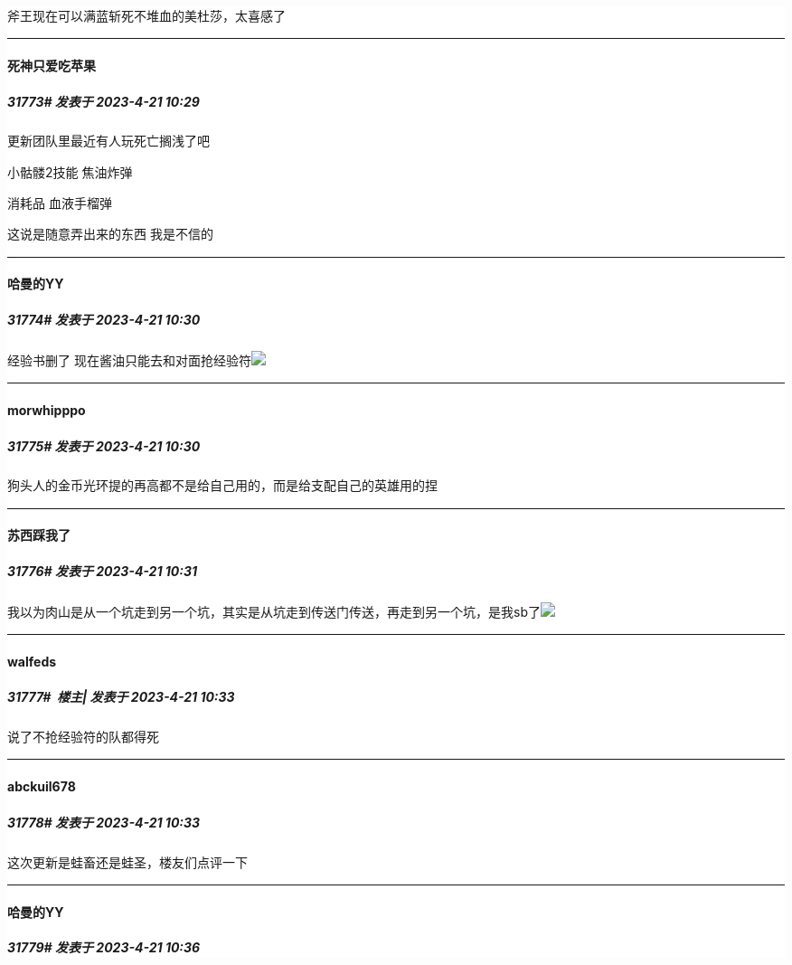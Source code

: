 斧王现在可以满蓝斩死不堆血的美杜莎，太喜感了

*****

####  死神只爱吃苹果  
##### 31773#       发表于 2023-4-21 10:29

更新团队里最近有人玩死亡搁浅了吧

小骷髅2技能 焦油炸弹

消耗品 血液手榴弹

这说是随意弄出来的东西 我是不信的

*****

####  哈曼的YY  
##### 31774#       发表于 2023-4-21 10:30

经验书删了 现在酱油只能去和对面抢经验符<img src="https://static.saraba1st.com/image/smiley/face2017/076.png" referrerpolicy="no-referrer">

*****

####  morwhipppo  
##### 31775#       发表于 2023-4-21 10:30

狗头人的金币光环提的再高都不是给自己用的，而是给支配自己的英雄用的捏

*****

####  苏西踩我了  
##### 31776#       发表于 2023-4-21 10:31

我以为肉山是从一个坑走到另一个坑，其实是从坑走到传送门传送，再走到另一个坑，是我sb了<img src="https://static.saraba1st.com/image/smiley/face2017/139.png" referrerpolicy="no-referrer">


*****

####  walfeds  
##### 31777#         楼主| 发表于 2023-4-21 10:33

说了不抢经验符的队都得死

*****

####  abckuil678  
##### 31778#       发表于 2023-4-21 10:33

这次更新是蛙畜还是蛙圣，楼友们点评一下

*****

####  哈曼的YY  
##### 31779#       发表于 2023-4-21 10:36
